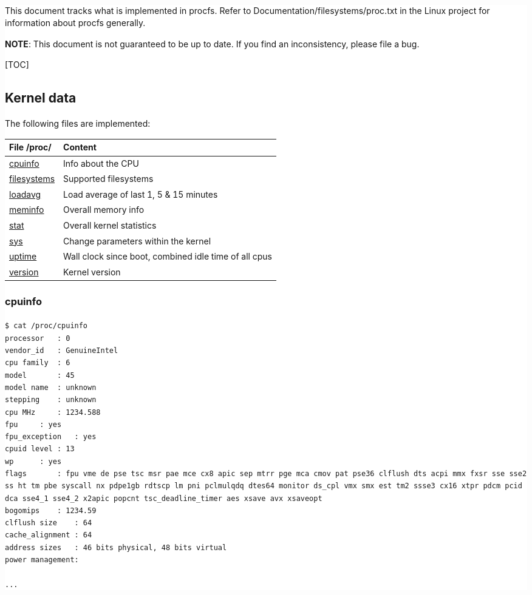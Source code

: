 This document tracks what is implemented in procfs. Refer to
Documentation/filesystems/proc.txt in the Linux project for information about
procfs generally.

**NOTE**: This document is not guaranteed to be up to date. If you find an
inconsistency, please file a bug.

[TOC]
## Kernel data

The following files are implemented:

| File /proc/                 | Content                                               |
| :------------------------   | :---------------------------------------------------- |
| [cpuinfo](#cpuinfo)         | Info about the CPU                                    |
| [filesystems](#filesystems) | Supported filesystems                                 |
| [loadavg](#loadavg)         | Load average of last 1, 5 & 15 minutes                |
| [meminfo](#meminfo)         | Overall memory info                                   |
| [stat](#stat)               | Overall kernel statistics                             |
| [sys](#sys)                 | Change parameters within the kernel                   |
| [uptime](#uptime)           | Wall clock since boot, combined idle time of all cpus |
| [version](#version)         | Kernel version                                        |

### cpuinfo

```bash
$ cat /proc/cpuinfo
processor   : 0
vendor_id   : GenuineIntel
cpu family  : 6
model       : 45
model name  : unknown
stepping    : unknown
cpu MHz     : 1234.588
fpu     : yes
fpu_exception   : yes
cpuid level : 13
wp      : yes
flags       : fpu vme de pse tsc msr pae mce cx8 apic sep mtrr pge mca cmov pat pse36 clflush dts acpi mmx fxsr sse sse2 ss ht tm pbe syscall nx pdpe1gb rdtscp lm pni pclmulqdq dtes64 monitor ds_cpl vmx smx est tm2 ssse3 cx16 xtpr pdcm pcid dca sse4_1 sse4_2 x2apic popcnt tsc_deadline_timer aes xsave avx xsaveopt
bogomips    : 1234.59
clflush size    : 64
cache_alignment : 64
address sizes   : 46 bits physical, 48 bits virtual
power management:

...
```
